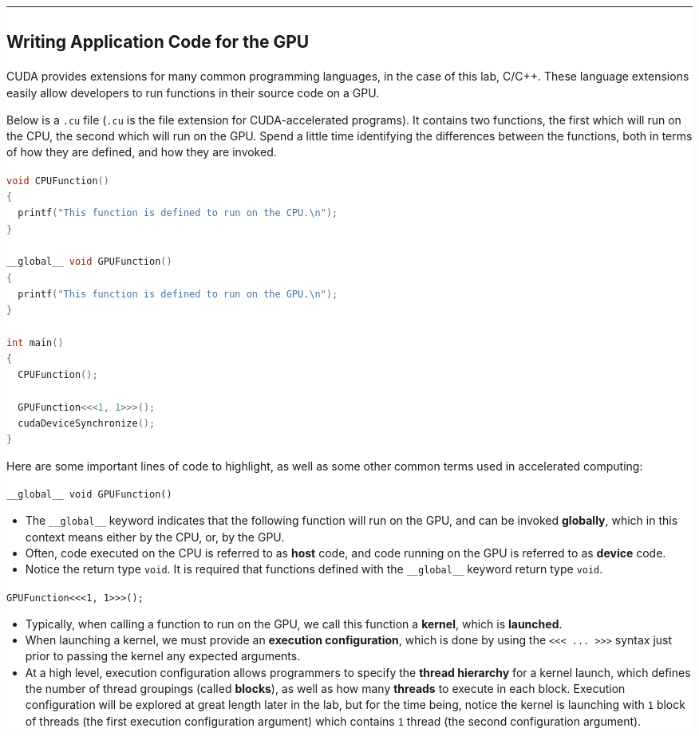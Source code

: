 

<div align="center"><iframe src="https://docs.google.com/presentation/d/e/2PACX-1vTdUbQjoEYAtcPCMX4ZVLa9gE0rbO3ODClJqgtzRaXoFgVmTJrOkXGDAYmA0BsuTEaokTASv84JsKLm/embed?start=false&loop=false&delayms=3000" frameborder="0" width="900" height="550" allowfullscreen="true" mozallowfullscreen="true" webkitallowfullscreen="true"></iframe></div>


---
## Writing Application Code for the GPU

CUDA provides extensions for many common programming languages, in the case of this lab, C/C++. These language extensions easily allow developers to run functions in their source code on a GPU.

Below is a `.cu` file (`.cu` is the file extension for CUDA-accelerated programs). It contains two functions, the first which will run on the CPU, the second which will run on the GPU. Spend a little time identifying the differences between the functions, both in terms of how they are defined, and how they are invoked.

```cpp
void CPUFunction()
{
  printf("This function is defined to run on the CPU.\n");
}

__global__ void GPUFunction()
{
  printf("This function is defined to run on the GPU.\n");
}

int main()
{
  CPUFunction();

  GPUFunction<<<1, 1>>>();
  cudaDeviceSynchronize();
}
```

Here are some important lines of code to highlight, as well as some other common terms used in accelerated computing:

`__global__ void GPUFunction()`
  - The `__global__` keyword indicates that the following function will run on the GPU, and can be invoked **globally**, which in this context means either by the CPU, or, by the GPU.
  - Often, code executed on the CPU is referred to as **host** code, and code running on the GPU is referred to as **device** code.
  - Notice the return type `void`. It is required that functions defined with the `__global__` keyword return type `void`.

`GPUFunction<<<1, 1>>>();`
  - Typically, when calling a function to run on the GPU, we call this function a **kernel**, which is **launched**.
  - When launching a kernel, we must provide an **execution configuration**, which is done by using the `<<< ... >>>` syntax just prior to passing the kernel any expected arguments.
  - At a high level, execution configuration allows programmers to specify the **thread hierarchy** for a kernel launch, which defines the number of thread groupings (called **blocks**), as well as how many **threads** to execute in each block. Execution configuration will be explored at great length later in the lab, but for the time being, notice the kernel is launching with `1` block of threads (the first execution configuration argument) which contains `1` thread (the second configuration argument).
